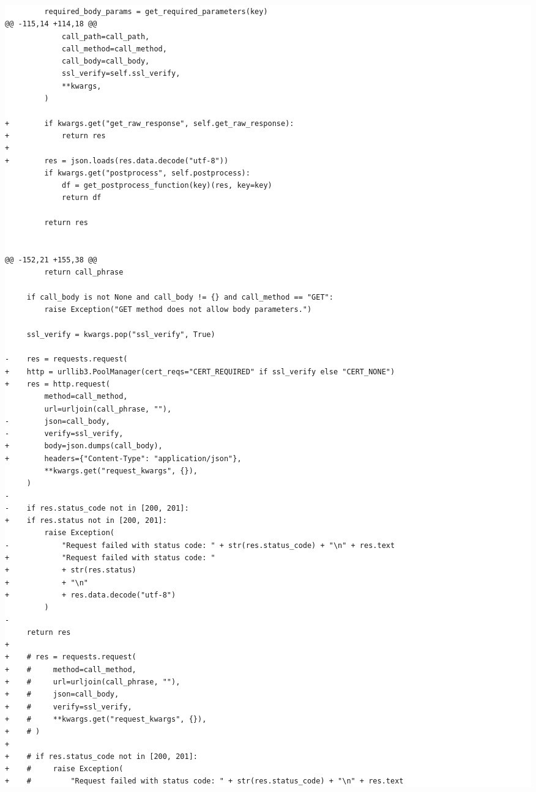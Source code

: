 ```
         required_body_params = get_required_parameters(key)
@@ -115,14 +114,18 @@
             call_path=call_path,
             call_method=call_method,
             call_body=call_body,
             ssl_verify=self.ssl_verify,
             **kwargs,
         )
 
+        if kwargs.get("get_raw_response", self.get_raw_response):
+            return res
+
+        res = json.loads(res.data.decode("utf-8"))
         if kwargs.get("postprocess", self.postprocess):
             df = get_postprocess_function(key)(res, key=key)
             return df
 
         return res
 
 
@@ -152,21 +155,38 @@
         return call_phrase
 
     if call_body is not None and call_body != {} and call_method == "GET":
         raise Exception("GET method does not allow body parameters.")
 
     ssl_verify = kwargs.pop("ssl_verify", True)
 
-    res = requests.request(
+    http = urllib3.PoolManager(cert_reqs="CERT_REQUIRED" if ssl_verify else "CERT_NONE")
+    res = http.request(
         method=call_method,
         url=urljoin(call_phrase, ""),
-        json=call_body,
-        verify=ssl_verify,
+        body=json.dumps(call_body),
+        headers={"Content-Type": "application/json"},
         **kwargs.get("request_kwargs", {}),
     )
-
-    if res.status_code not in [200, 201]:
+    if res.status not in [200, 201]:
         raise Exception(
-            "Request failed with status code: " + str(res.status_code) + "\n" + res.text
+            "Request failed with status code: "
+            + str(res.status)
+            + "\n"
+            + res.data.decode("utf-8")
         )
-
     return res
+
+    # res = requests.request(
+    #     method=call_method,
+    #     url=urljoin(call_phrase, ""),
+    #     json=call_body,
+    #     verify=ssl_verify,
+    #     **kwargs.get("request_kwargs", {}),
+    # )
+
+    # if res.status_code not in [200, 201]:
+    #     raise Exception(
+    #         "Request failed with status code: " + str(res.status_code) + "\n" + res.text
```
